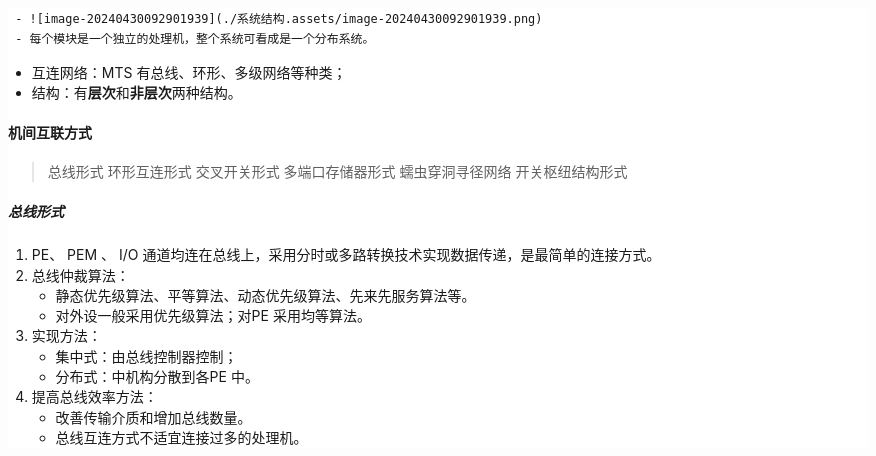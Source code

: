      - ![image-20240430092901939](./系统结构.assets/image-20240430092901939.png)
     - 每个模块是一个独立的处理机，整个系统可看成是一个分布系统。
   - 互连网络：MTS 有总线、环形、多级网络等种类；
   - 结构：有**层次**和**非层次**两种结构。



#### 机间互联方式

> 总线形式 
> 环形互连形式 
> 交叉开关形式 
> 多端口存储器形式
> 蠕虫穿洞寻径网络
> 开关枢纽结构形式 

##### 总线形式

1. PE、 PEM 、 I/O 通道均连在总线上，采用分时或多路转换技术实现数据传递，是最简单的连接方式。
2. 总线仲裁算法：
   - 静态优先级算法、平等算法、动态优先级算法、先来先服务算法等。
   - 对外设一般采用优先级算法；对PE 采用均等算法。
3. 实现方法：
   - 集中式：由总线控制器控制；
   - 分布式：中机构分散到各PE 中。
4. 提高总线效率方法：
   - 改善传输介质和增加总线数量。
   - 总线互连方式不适宜连接过多的处理机。
